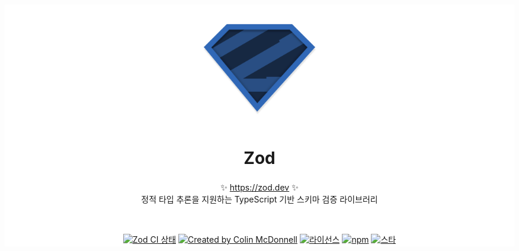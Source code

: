 <p align="center">
  <img src="logo.svg" width="200px" align="center" alt="Zod 로고" />
  <h1 align="center">Zod</h1>
  <p align="center">
    ✨ <a href="https://zod.dev">https://zod.dev</a> ✨
    <br/>
    정적 타입 추론을 지원하는 TypeScript 기반 스키마 검증 라이브러리
  </p>
</p>
<br/>
<p align="center">
<a href="https://github.com/colinhacks/zod/actions?query=branch%3Amain"><img src="https://github.com/colinhacks/zod/actions/workflows/test.yml/badge.svg?event=push&branch=main" alt="Zod CI 상태" /></a>
<a href="https://twitter.com/colinhacks" rel="nofollow"><img src="https://img.shields.io/badge/created%20by-@colinhacks-4BBAAB.svg" alt="Created by Colin McDonnell"></a>
<a href="https://opensource.org/licenses/MIT" rel="nofollow"><img src="https://img.shields.io/github/license/colinhacks/zod" alt="라이선스"></a>
<a href="https://www.npmjs.com/package/zod" rel="nofollow"><img src="https://img.shields.io/npm/dw/zod.svg" alt="npm"></a>
<a href="https://github.com/colinhacks/zod" rel="nofollow"><img src="https://img.shields.io/github/stars/colinhacks/zod" alt="스타"></a>
</p>
